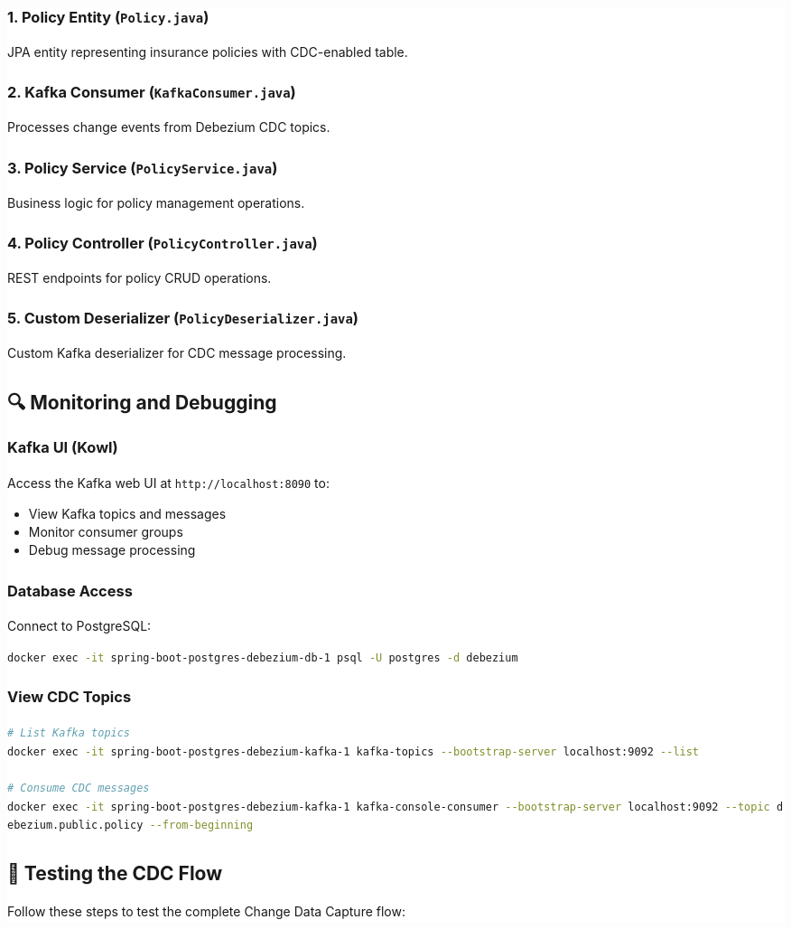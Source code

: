 ### 1. Policy Entity (`Policy.java`)

JPA entity representing insurance policies with CDC-enabled table.

### 2. Kafka Consumer (`KafkaConsumer.java`)

Processes change events from Debezium CDC topics.

### 3. Policy Service (`PolicyService.java`)

Business logic for policy management operations.

### 4. Policy Controller (`PolicyController.java`)

REST endpoints for policy CRUD operations.

### 5. Custom Deserializer (`PolicyDeserializer.java`)

Custom Kafka deserializer for CDC message processing.

## 🔍 Monitoring and Debugging

### Kafka UI (Kowl)

Access the Kafka web UI at `http://localhost:8090` to:

- View Kafka topics and messages
- Monitor consumer groups
- Debug message processing

### Database Access

Connect to PostgreSQL:

```bash
docker exec -it spring-boot-postgres-debezium-db-1 psql -U postgres -d debezium
```

### View CDC Topics

```bash
# List Kafka topics
docker exec -it spring-boot-postgres-debezium-kafka-1 kafka-topics --bootstrap-server localhost:9092 --list

# Consume CDC messages
docker exec -it spring-boot-postgres-debezium-kafka-1 kafka-console-consumer --bootstrap-server localhost:9092 --topic debezium.public.policy --from-beginning
```

## 🧪 Testing the CDC Flow

Follow these steps to test the complete Change Data Capture flow:
